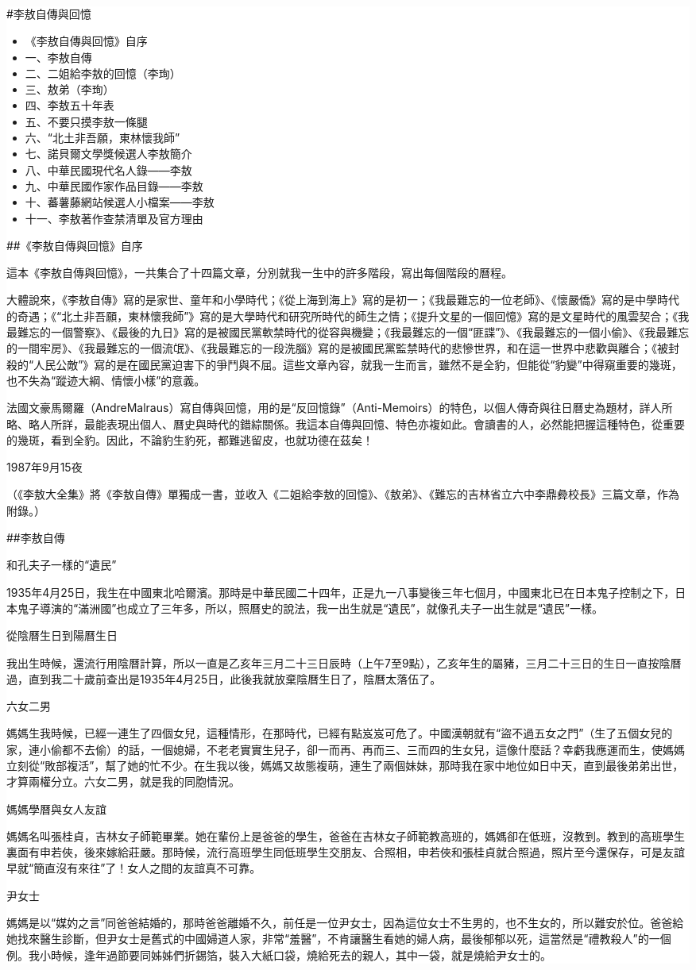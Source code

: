 #李敖自傳與回憶

* 《李敖自傳與回憶》自序
* 一、李敖自傳
* 二、二姐給李敖的回憶（李珣）
* 三、敖弟（李珣）
* 四、李敖五十年表
* 五、不要只摸李敖一條腿
* 六、“北土非吾願，東林懷我師”
* 七、諾貝爾文學獎候選人李敖簡介
* 八、中華民國現代名人錄——李敖
* 九、中華民國作家作品目錄——李敖
* 十、蕃薯藤網站候選人小檔案——李敖
* 十一、李敖著作查禁清單及官方理由



##《李敖自傳與回憶》自序

這本《李敖自傳與回憶》，一共集合了十四篇文章，分別就我一生中的許多階段，寫出每個階段的曆程。

大體說來，《李敖自傳》寫的是家世、童年和小學時代；《從上海到海上》寫的是初一；《我最難忘的一位老師》、《懷嚴僑》寫的是中學時代的奇遇；《“北土非吾願，東林懷我師”》寫的是大學時代和研究所時代的師生之情；《提升文星的一個回憶》寫的是文星時代的風雲契合；《我最難忘的一個警察》、《最後的九日》寫的是被國民黨軟禁時代的從容與機變；《我最難忘的一個“匪諜”》、《我最難忘的一個小偷》、《我最難忘的一間牢房》、《我最難忘的一個流氓》、《我最難忘的一段洗腦》寫的是被國民黨監禁時代的悲慘世界，和在這一世界中悲歡與離合；《被封殺的“人民公敵”》寫的是在國民黨迫害下的爭鬥與不屈。這些文章內容，就我一生而言，雖然不是全豹，但能從“豹變”中得窺重要的幾斑，也不失為“蹤迹大綱、情懷小樣”的意義。

法國文豪馬爾羅（AndreMalraus）寫自傳與回憶，用的是“反回憶錄”（Anti-Memoirs）的特色，以個人傳奇與往日曆史為題材，詳人所略、略人所詳，最能表現出個人、曆史與時代的錯綜關係。我這本自傳與回憶、特色亦複如此。會讀書的人，必然能把握這種特色，從重要的幾斑，看到全豹。因此，不論豹生豹死，都難逃留皮，也就功德在茲矣！

1987年9月15夜

（《李敖大全集》將《李敖自傳》單獨成一書，並收入《二姐給李敖的回憶》、《敖弟》、《難忘的吉林省立六中李鼎彜校長》三篇文章，作為附錄。）



##李敖自傳

和孔夫子一樣的“遺民”

1935年4月25日，我生在中國東北哈爾濱。那時是中華民國二十四年，正是九一八事變後三年七個月，中國東北已在日本鬼子控制之下，日本鬼子導演的“滿洲國”也成立了三年多，所以，照曆史的說法，我一出生就是“遺民”，就像孔夫子一出生就是“遺民”一樣。

從陰曆生日到陽曆生日

我出生時候，還流行用陰曆計算，所以一直是乙亥年三月二十三日辰時（上午7至9點），乙亥年生的屬豬，三月二十三日的生日一直按陰曆過，直到我二十歲前查出是1935年4月25日，此後我就放棄陰曆生日了，陰曆太落伍了。

六女二男

媽媽生我時候，已經一連生了四個女兒，這種情形，在那時代，已經有點岌岌可危了。中國漢朝就有“盜不過五女之門”（生了五個女兒的家，連小偷都不去偷）的話，一個媳婦，不老老實實生兒子，卻一而再、再而三、三而四的生女兒，這像什麼話？幸虧我應運而生，使媽媽立刻從“敗部複活”，幫了她的忙不少。在生我以後，媽媽又故態複萌，連生了兩個妹妹，那時我在家中地位如日中天，直到最後弟弟出世，才算兩權分立。六女二男，就是我的同胞情況。

媽媽學曆與女人友誼

媽媽名叫張桂貞，吉林女子師範畢業。她在輩份上是爸爸的學生，爸爸在吉林女子師範教高班的，媽媽卻在低班，沒教到。教到的高班學生裏面有申若俠，後來嫁給莊嚴。那時候，流行高班學生同低班學生交朋友、合照相，申若俠和張桂貞就合照過，照片至今還保存，可是友誼早就“簡直沒有來往”了！女人之間的友誼真不可靠。

尹女士

媽媽是以“媒妁之言”同爸爸結婚的，那時爸爸離婚不久，前任是一位尹女士，因為這位女士不生男的，也不生女的，所以難安於位。爸爸給她找來醫生診斷，但尹女士是舊式的中國婦道人家，非常“羞醫”，不肯讓醫生看她的婦人病，最後郁郁以死，這當然是“禮教殺人”的一個例。我小時候，逢年過節要同姊姊們折錫箔，裝入大紙口袋，燒給死去的親人，其中一袋，就是燒給尹女士的。

